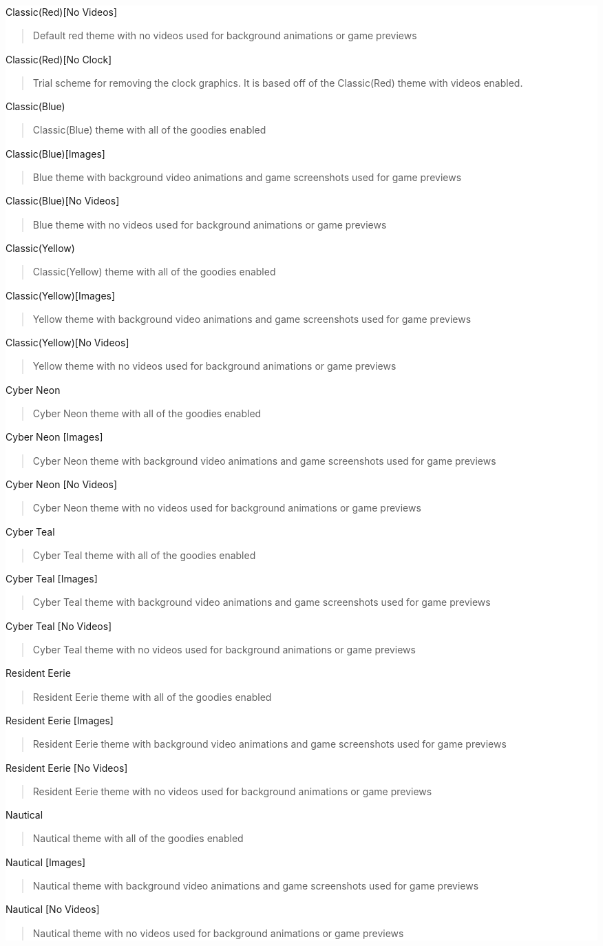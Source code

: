 Classic(Red)[No Videos]
> Default red theme with no videos used for background animations or game previews

Classic(Red)[No Clock]
> Trial scheme for removing the clock graphics. It is based off of the Classic(Red) theme with videos enabled.  

Classic(Blue)
> Classic(Blue) theme with all of the goodies enabled

Classic(Blue)[Images]
> Blue theme with background video animations and game screenshots used for game previews

Classic(Blue)[No Videos]
> Blue theme with no videos used for background animations or game previews

Classic(Yellow)
> Classic(Yellow) theme with all of the goodies enabled

Classic(Yellow)[Images]
> Yellow theme with background video animations and game screenshots used for game previews

Classic(Yellow)[No Videos]
> Yellow theme with no videos used for background animations or game previews

Cyber Neon
> Cyber Neon theme with all of the goodies enabled

Cyber Neon [Images]
> Cyber Neon theme with background video animations and game screenshots used for game previews

Cyber Neon [No Videos]
> Cyber Neon theme with no videos used for background animations or game previews

Cyber Teal
> Cyber Teal theme with all of the goodies enabled

Cyber Teal [Images]
> Cyber Teal theme with background video animations and game screenshots used for game previews

Cyber Teal [No Videos]
> Cyber Teal theme with no videos used for background animations or game previews

Resident Eerie
> Resident Eerie theme with all of the goodies enabled

Resident Eerie [Images]
> Resident Eerie theme with background video animations and game screenshots used for game previews

Resident Eerie [No Videos]
> Resident Eerie theme with no videos used for background animations or game previews

Nautical
> Nautical theme with all of the goodies enabled

Nautical [Images]
> Nautical theme with background video animations and game screenshots used for game previews

Nautical [No Videos]
> Nautical theme with no videos used for background animations or game previews
